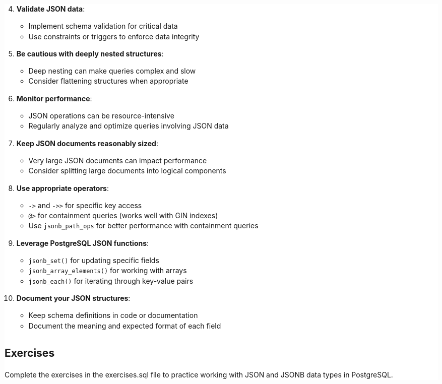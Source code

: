 4. **Validate JSON data**:
   - Implement schema validation for critical data
   - Use constraints or triggers to enforce data integrity

5. **Be cautious with deeply nested structures**:
   - Deep nesting can make queries complex and slow
   - Consider flattening structures when appropriate

6. **Monitor performance**:
   - JSON operations can be resource-intensive
   - Regularly analyze and optimize queries involving JSON data

7. **Keep JSON documents reasonably sized**:
   - Very large JSON documents can impact performance
   - Consider splitting large documents into logical components

8. **Use appropriate operators**:
   - `->` and `->>` for specific key access
   - `@>` for containment queries (works well with GIN indexes)
   - Use `jsonb_path_ops` for better performance with containment queries

9. **Leverage PostgreSQL JSON functions**:
   - `jsonb_set()` for updating specific fields
   - `jsonb_array_elements()` for working with arrays
   - `jsonb_each()` for iterating through key-value pairs

10. **Document your JSON structures**:
    - Keep schema definitions in code or documentation
    - Document the meaning and expected format of each field

## Exercises

Complete the exercises in the exercises.sql file to practice working with JSON and JSONB data types in PostgreSQL.
